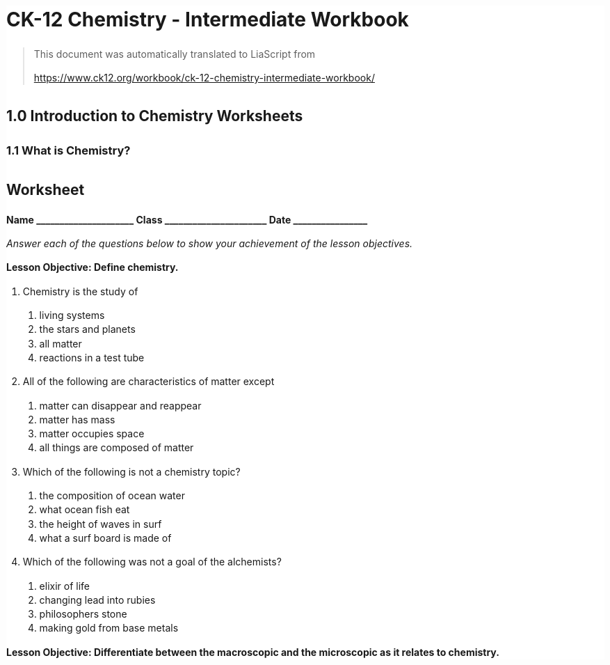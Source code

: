 

# CK-12 Chemistry - Intermediate Workbook

> This document was automatically translated to LiaScript from
>
> https://www.ck12.org/workbook/ck-12-chemistry-intermediate-workbook/

## 1.0 Introduction to Chemistry Worksheets

<article>



</article>

### 1.1 What is Chemistry?

<article>

Worksheet
---------

**Name \_\_\_\_\_\_\_\_\_\_\_\_\_\_\_\_\_\_\_\_\_ Class \_\_\_\_\_\_\_\_\_\_\_\_\_\_\_\_\_\_\_\_\_\_ Date \_\_\_\_\_\_\_\_\_\_\_\_\_\_\_\_**

_Answer each of the questions below to show your achievement of the lesson objectives._

**Lesson Objective: Define chemistry.**

1.  Chemistry is the study of
    1.  living systems
    2.  the stars and planets
    3.  all matter
    4.  reactions in a test tube

2.  All of the following are characteristics of matter except
    1.  matter can disappear and reappear
    2.  matter has mass
    3.  matter occupies space
    4.  all things are composed of matter

3.  Which of the following is not a chemistry topic?
    1.  the composition of ocean water
    2.  what ocean fish eat
    3.  the height of waves in surf
    4.  what a surf board is made of

4.  Which of the following was not a goal of the alchemists?
    1.  elixir of life
    2.  changing lead into rubies
    3.  philosophers stone
    4.  making gold from base metals

**Lesson Objective: Differentiate between the macroscopic and the microscopic as it relates to chemistry.**
